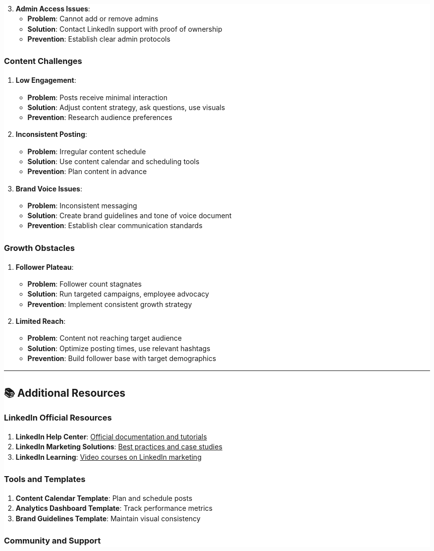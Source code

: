 3. **Admin Access Issues**:
   - **Problem**: Cannot add or remove admins
   - **Solution**: Contact LinkedIn support with proof of ownership
   - **Prevention**: Establish clear admin protocols

### **Content Challenges**

1. **Low Engagement**:
   - **Problem**: Posts receive minimal interaction
   - **Solution**: Adjust content strategy, ask questions, use visuals
   - **Prevention**: Research audience preferences

2. **Inconsistent Posting**:
   - **Problem**: Irregular content schedule
   - **Solution**: Use content calendar and scheduling tools
   - **Prevention**: Plan content in advance

3. **Brand Voice Issues**:
   - **Problem**: Inconsistent messaging
   - **Solution**: Create brand guidelines and tone of voice document
   - **Prevention**: Establish clear communication standards

### **Growth Obstacles**

1. **Follower Plateau**:
   - **Problem**: Follower count stagnates
   - **Solution**: Run targeted campaigns, employee advocacy
   - **Prevention**: Implement consistent growth strategy

2. **Limited Reach**:
   - **Problem**: Content not reaching target audience
   - **Solution**: Optimize posting times, use relevant hashtags
   - **Prevention**: Build follower base with target demographics

---

## 📚 Additional Resources

### **LinkedIn Official Resources**

1. **LinkedIn Help Center**: [Official documentation and tutorials](https://www.linkedin.com/help/linkedin)
2. **LinkedIn Marketing Solutions**: [Best practices and case studies](https://marketing.linkedin.com)
3. **LinkedIn Learning**: [Video courses on LinkedIn marketing](https://www.linkedin.com/learning)

### **Tools and Templates**

1. **Content Calendar Template**: Plan and schedule posts
2. **Analytics Dashboard Template**: Track performance metrics
3. **Brand Guidelines Template**: Maintain visual consistency

### **Community and Support**
